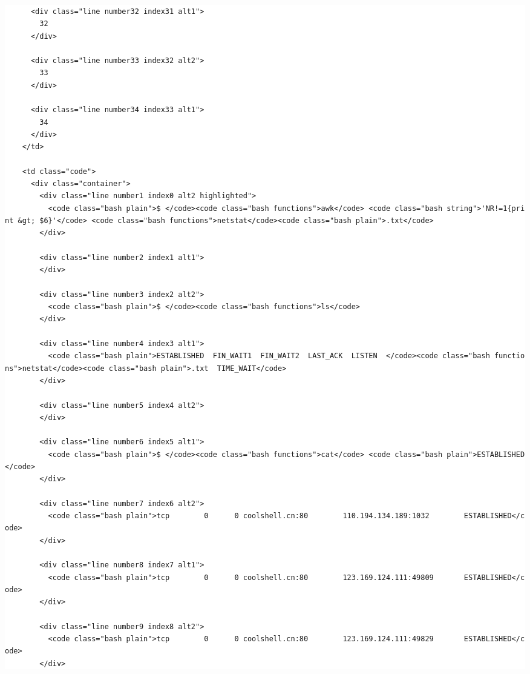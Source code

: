           <div class="line number32 index31 alt1">
            32
          </div>
          
          <div class="line number33 index32 alt2">
            33
          </div>
          
          <div class="line number34 index33 alt1">
            34
          </div>
        </td>
        
        <td class="code">
          <div class="container">
            <div class="line number1 index0 alt2 highlighted">
              <code class="bash plain">$ </code><code class="bash functions">awk</code> <code class="bash string">'NR!=1{print &gt; $6}'</code> <code class="bash functions">netstat</code><code class="bash plain">.txt</code>
            </div>
            
            <div class="line number2 index1 alt1">
            </div>
            
            <div class="line number3 index2 alt2">
              <code class="bash plain">$ </code><code class="bash functions">ls</code>
            </div>
            
            <div class="line number4 index3 alt1">
              <code class="bash plain">ESTABLISHED  FIN_WAIT1  FIN_WAIT2  LAST_ACK  LISTEN  </code><code class="bash functions">netstat</code><code class="bash plain">.txt  TIME_WAIT</code>
            </div>
            
            <div class="line number5 index4 alt2">
            </div>
            
            <div class="line number6 index5 alt1">
              <code class="bash plain">$ </code><code class="bash functions">cat</code> <code class="bash plain">ESTABLISHED</code>
            </div>
            
            <div class="line number7 index6 alt2">
              <code class="bash plain">tcp        0      0 coolshell.cn:80        110.194.134.189:1032        ESTABLISHED</code>
            </div>
            
            <div class="line number8 index7 alt1">
              <code class="bash plain">tcp        0      0 coolshell.cn:80        123.169.124.111:49809       ESTABLISHED</code>
            </div>
            
            <div class="line number9 index8 alt2">
              <code class="bash plain">tcp        0      0 coolshell.cn:80        123.169.124.111:49829       ESTABLISHED</code>
            </div>
            